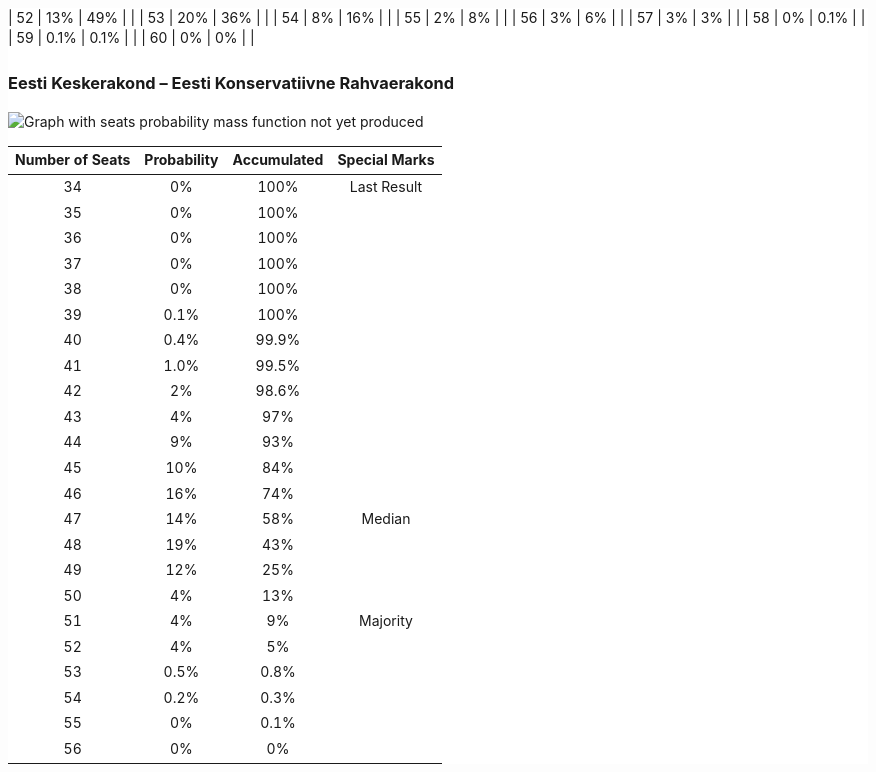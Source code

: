 | 52 | 13% | 49% |  |
| 53 | 20% | 36% |  |
| 54 | 8% | 16% |  |
| 55 | 2% | 8% |  |
| 56 | 3% | 6% |  |
| 57 | 3% | 3% |  |
| 58 | 0% | 0.1% |  |
| 59 | 0.1% | 0.1% |  |
| 60 | 0% | 0% |  |

### Eesti Keskerakond – Eesti Konservatiivne Rahvaerakond

![Graph with seats probability mass function not yet produced](2018-03-14-KantarEmor-coalitions-seats-pmf-kesk–ekre.png "Seats Probability Mass Function")

| Number of Seats | Probability | Accumulated | Special Marks |
|:---------------:|:-----------:|:-----------:|:-------------:|
| 34 | 0% | 100% | Last Result |
| 35 | 0% | 100% |  |
| 36 | 0% | 100% |  |
| 37 | 0% | 100% |  |
| 38 | 0% | 100% |  |
| 39 | 0.1% | 100% |  |
| 40 | 0.4% | 99.9% |  |
| 41 | 1.0% | 99.5% |  |
| 42 | 2% | 98.6% |  |
| 43 | 4% | 97% |  |
| 44 | 9% | 93% |  |
| 45 | 10% | 84% |  |
| 46 | 16% | 74% |  |
| 47 | 14% | 58% | Median |
| 48 | 19% | 43% |  |
| 49 | 12% | 25% |  |
| 50 | 4% | 13% |  |
| 51 | 4% | 9% | Majority |
| 52 | 4% | 5% |  |
| 53 | 0.5% | 0.8% |  |
| 54 | 0.2% | 0.3% |  |
| 55 | 0% | 0.1% |  |
| 56 | 0% | 0% |  |
